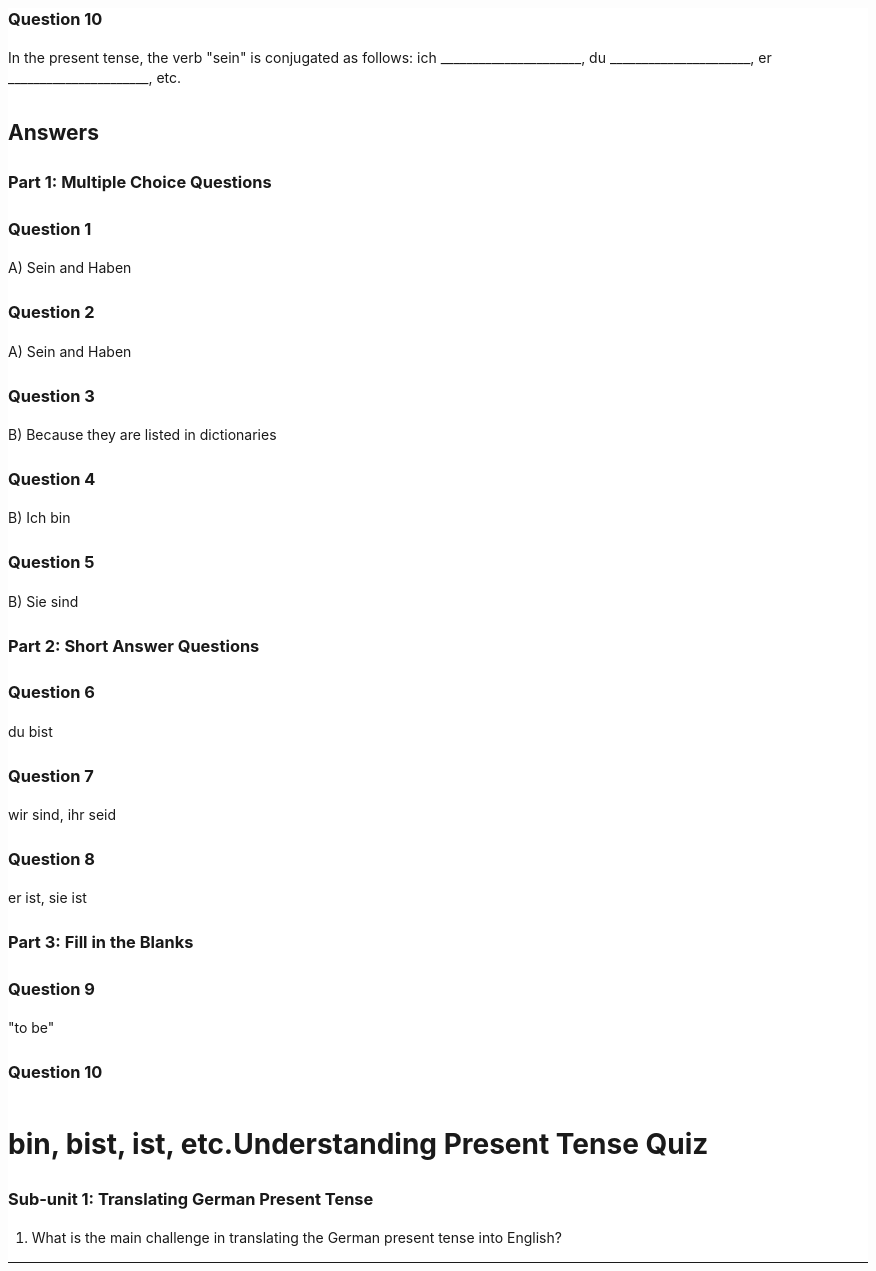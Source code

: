 ### Question 10
In the present tense, the verb "sein" is conjugated as follows: ich ______________________, du ______________________, er ______________________, etc.

**Answers**
------------

### Part 1: Multiple Choice Questions

### Question 1
A) Sein and Haben

### Question 2
A) Sein and Haben

### Question 3
B) Because they are listed in dictionaries

### Question 4
B) Ich bin

### Question 5
B) Sie sind

### Part 2: Short Answer Questions

### Question 6
du bist

### Question 7
wir sind, ihr seid

### Question 8
er ist, sie ist

### Part 3: Fill in the Blanks

### Question 9
"to be"

### Question 10
bin, bist, ist, etc.**Understanding Present Tense Quiz**
======================================================

### Sub-unit 1: Translating German Present Tense

1. What is the main challenge in translating the German present tense into English?
 _______________________________________________________
